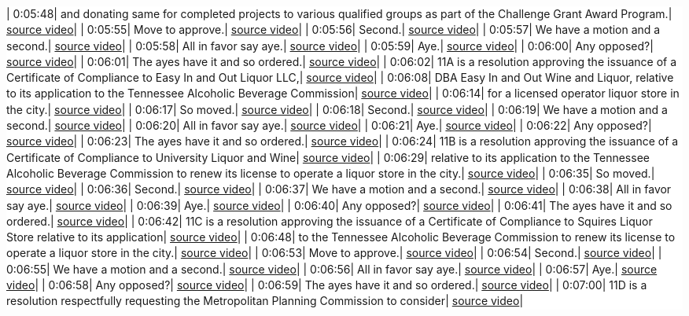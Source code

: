 | 0:05:48| and donating same for completed projects to various qualified groups as part of the Challenge Grant Award Program.| [source video](https://archive.org/details/citycouncilr265120710?start=348)|
| 0:05:55| Move to approve.| [source video](https://archive.org/details/citycouncilr265120710?start=355)|
| 0:05:56| Second.| [source video](https://archive.org/details/citycouncilr265120710?start=356)|
| 0:05:57| We have a motion and a second.| [source video](https://archive.org/details/citycouncilr265120710?start=357)|
| 0:05:58| All in favor say aye.| [source video](https://archive.org/details/citycouncilr265120710?start=358)|
| 0:05:59| Aye.| [source video](https://archive.org/details/citycouncilr265120710?start=359)|
| 0:06:00| Any opposed?| [source video](https://archive.org/details/citycouncilr265120710?start=360)|
| 0:06:01| The ayes have it and so ordered.| [source video](https://archive.org/details/citycouncilr265120710?start=361)|
| 0:06:02| 11A is a resolution approving the issuance of a Certificate of Compliance to Easy In and Out Liquor LLC,| [source video](https://archive.org/details/citycouncilr265120710?start=362)|
| 0:06:08| DBA Easy In and Out Wine and Liquor, relative to its application to the Tennessee Alcoholic Beverage Commission| [source video](https://archive.org/details/citycouncilr265120710?start=368)|
| 0:06:14| for a licensed operator liquor store in the city.| [source video](https://archive.org/details/citycouncilr265120710?start=374)|
| 0:06:17| So moved.| [source video](https://archive.org/details/citycouncilr265120710?start=377)|
| 0:06:18| Second.| [source video](https://archive.org/details/citycouncilr265120710?start=378)|
| 0:06:19| We have a motion and a second.| [source video](https://archive.org/details/citycouncilr265120710?start=379)|
| 0:06:20| All in favor say aye.| [source video](https://archive.org/details/citycouncilr265120710?start=380)|
| 0:06:21| Aye.| [source video](https://archive.org/details/citycouncilr265120710?start=381)|
| 0:06:22| Any opposed?| [source video](https://archive.org/details/citycouncilr265120710?start=382)|
| 0:06:23| The ayes have it and so ordered.| [source video](https://archive.org/details/citycouncilr265120710?start=383)|
| 0:06:24| 11B is a resolution approving the issuance of a Certificate of Compliance to University Liquor and Wine| [source video](https://archive.org/details/citycouncilr265120710?start=384)|
| 0:06:29| relative to its application to the Tennessee Alcoholic Beverage Commission to renew its license to operate a liquor store in the city.| [source video](https://archive.org/details/citycouncilr265120710?start=389)|
| 0:06:35| So moved.| [source video](https://archive.org/details/citycouncilr265120710?start=395)|
| 0:06:36| Second.| [source video](https://archive.org/details/citycouncilr265120710?start=396)|
| 0:06:37| We have a motion and a second.| [source video](https://archive.org/details/citycouncilr265120710?start=397)|
| 0:06:38| All in favor say aye.| [source video](https://archive.org/details/citycouncilr265120710?start=398)|
| 0:06:39| Aye.| [source video](https://archive.org/details/citycouncilr265120710?start=399)|
| 0:06:40| Any opposed?| [source video](https://archive.org/details/citycouncilr265120710?start=400)|
| 0:06:41| The ayes have it and so ordered.| [source video](https://archive.org/details/citycouncilr265120710?start=401)|
| 0:06:42| 11C is a resolution approving the issuance of a Certificate of Compliance to Squires Liquor Store relative to its application| [source video](https://archive.org/details/citycouncilr265120710?start=402)|
| 0:06:48| to the Tennessee Alcoholic Beverage Commission to renew its license to operate a liquor store in the city.| [source video](https://archive.org/details/citycouncilr265120710?start=408)|
| 0:06:53| Move to approve.| [source video](https://archive.org/details/citycouncilr265120710?start=413)|
| 0:06:54| Second.| [source video](https://archive.org/details/citycouncilr265120710?start=414)|
| 0:06:55| We have a motion and a second.| [source video](https://archive.org/details/citycouncilr265120710?start=415)|
| 0:06:56| All in favor say aye.| [source video](https://archive.org/details/citycouncilr265120710?start=416)|
| 0:06:57| Aye.| [source video](https://archive.org/details/citycouncilr265120710?start=417)|
| 0:06:58| Any opposed?| [source video](https://archive.org/details/citycouncilr265120710?start=418)|
| 0:06:59| The ayes have it and so ordered.| [source video](https://archive.org/details/citycouncilr265120710?start=419)|
| 0:07:00| 11D is a resolution respectfully requesting the Metropolitan Planning Commission to consider| [source video](https://archive.org/details/citycouncilr265120710?start=420)|